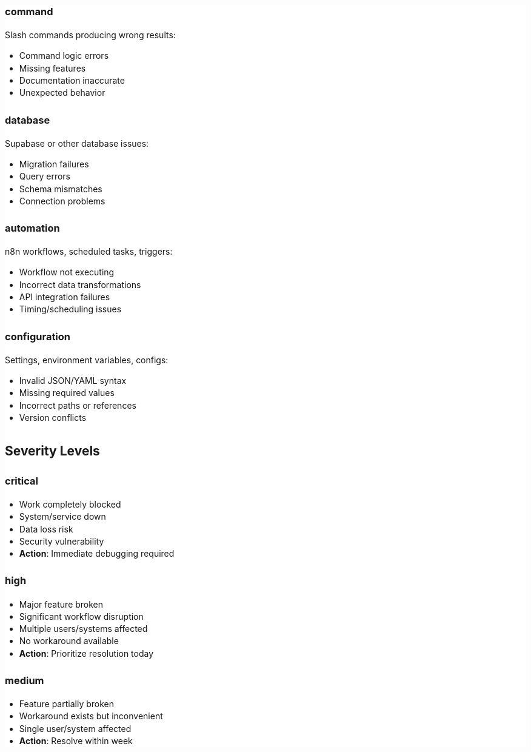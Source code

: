 ### command
Slash commands producing wrong results:
- Command logic errors
- Missing features
- Documentation inaccurate
- Unexpected behavior

### database
Supabase or other database issues:
- Migration failures
- Query errors
- Schema mismatches
- Connection problems

### automation
n8n workflows, scheduled tasks, triggers:
- Workflow not executing
- Incorrect data transformations
- API integration failures
- Timing/scheduling issues

### configuration
Settings, environment variables, configs:
- Invalid JSON/YAML syntax
- Missing required values
- Incorrect paths or references
- Version conflicts

## Severity Levels

### critical
- Work completely blocked
- System/service down
- Data loss risk
- Security vulnerability
- **Action**: Immediate debugging required

### high
- Major feature broken
- Significant workflow disruption
- Multiple users/systems affected
- No workaround available
- **Action**: Prioritize resolution today

### medium
- Feature partially broken
- Workaround exists but inconvenient
- Single user/system affected
- **Action**: Resolve within week
